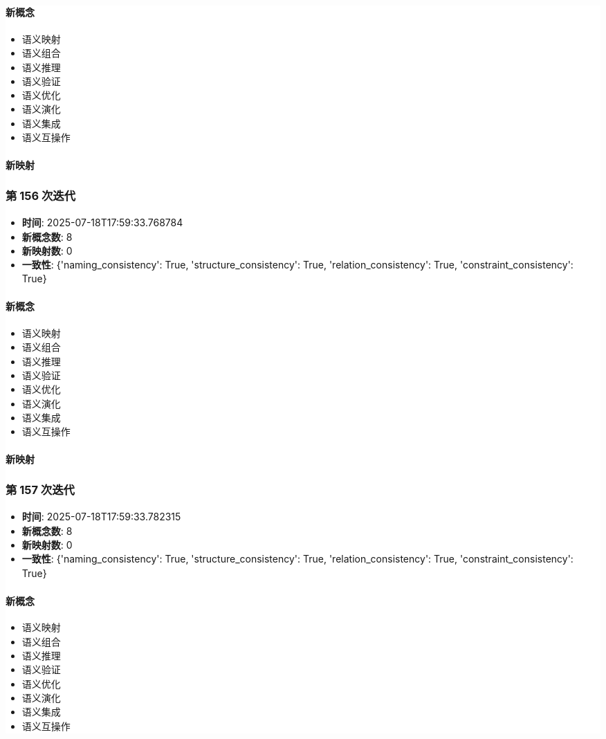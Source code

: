 #### 新概念
- 语义映射
- 语义组合
- 语义推理
- 语义验证
- 语义优化
- 语义演化
- 语义集成
- 语义互操作

#### 新映射



### 第 156 次迭代

- **时间**: 2025-07-18T17:59:33.768784
- **新概念数**: 8
- **新映射数**: 0
- **一致性**: {'naming_consistency': True, 'structure_consistency': True, 'relation_consistency': True, 'constraint_consistency': True}

#### 新概念
- 语义映射
- 语义组合
- 语义推理
- 语义验证
- 语义优化
- 语义演化
- 语义集成
- 语义互操作

#### 新映射



### 第 157 次迭代

- **时间**: 2025-07-18T17:59:33.782315
- **新概念数**: 8
- **新映射数**: 0
- **一致性**: {'naming_consistency': True, 'structure_consistency': True, 'relation_consistency': True, 'constraint_consistency': True}

#### 新概念
- 语义映射
- 语义组合
- 语义推理
- 语义验证
- 语义优化
- 语义演化
- 语义集成
- 语义互操作
